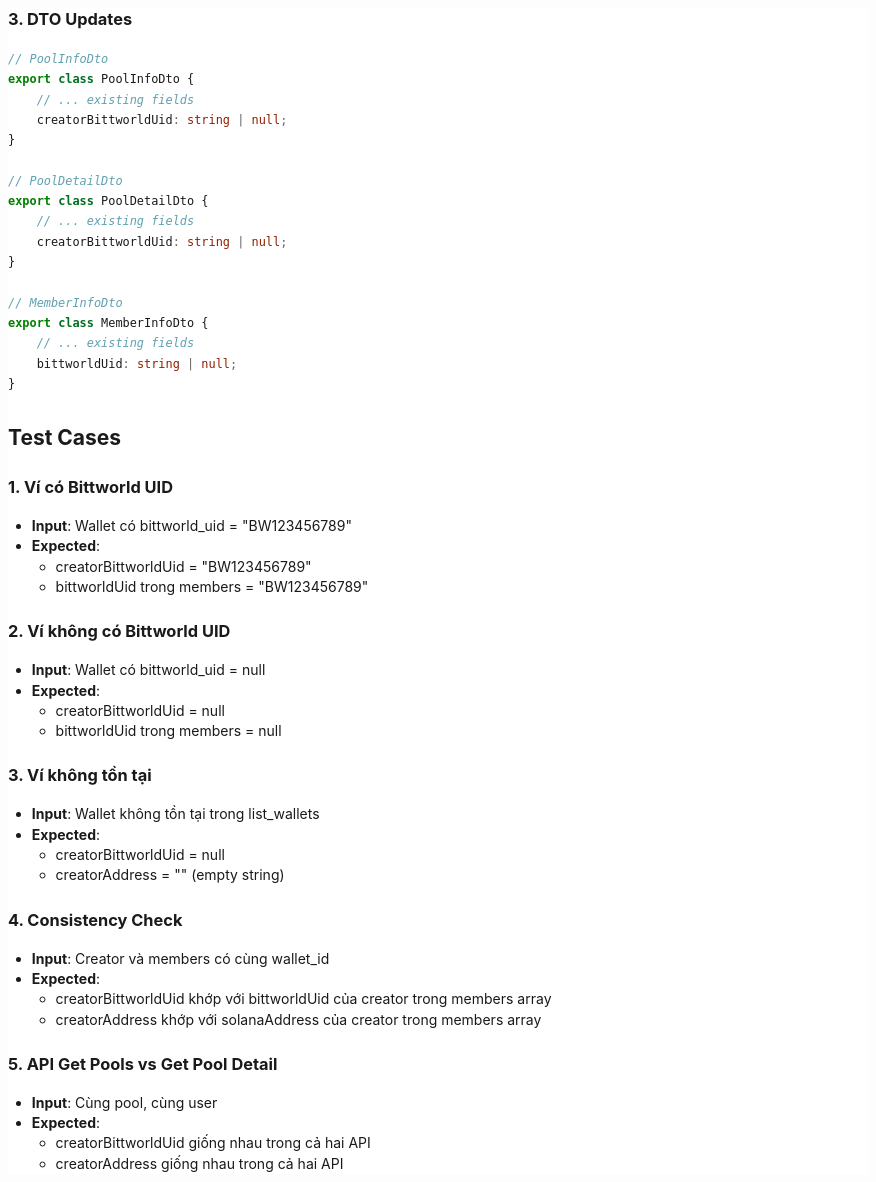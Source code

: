 ### 3. DTO Updates
```typescript
// PoolInfoDto
export class PoolInfoDto {
    // ... existing fields
    creatorBittworldUid: string | null;
}

// PoolDetailDto
export class PoolDetailDto {
    // ... existing fields
    creatorBittworldUid: string | null;
}

// MemberInfoDto
export class MemberInfoDto {
    // ... existing fields
    bittworldUid: string | null;
}
```

## Test Cases

### 1. Ví có Bittworld UID
- **Input**: Wallet có bittworld_uid = "BW123456789"
- **Expected**: 
  - creatorBittworldUid = "BW123456789"
  - bittworldUid trong members = "BW123456789"

### 2. Ví không có Bittworld UID
- **Input**: Wallet có bittworld_uid = null
- **Expected**: 
  - creatorBittworldUid = null
  - bittworldUid trong members = null

### 3. Ví không tồn tại
- **Input**: Wallet không tồn tại trong list_wallets
- **Expected**: 
  - creatorBittworldUid = null
  - creatorAddress = "" (empty string)

### 4. Consistency Check
- **Input**: Creator và members có cùng wallet_id
- **Expected**: 
  - creatorBittworldUid khớp với bittworldUid của creator trong members array
  - creatorAddress khớp với solanaAddress của creator trong members array

### 5. API Get Pools vs Get Pool Detail
- **Input**: Cùng pool, cùng user
- **Expected**: 
  - creatorBittworldUid giống nhau trong cả hai API
  - creatorAddress giống nhau trong cả hai API
